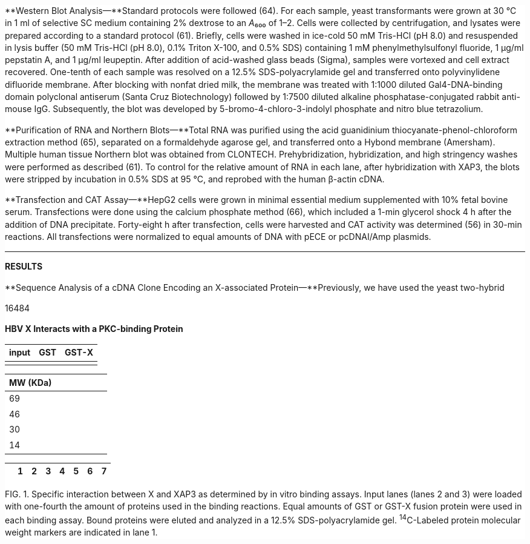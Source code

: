 **Western Blot Analysis—**Standard protocols were followed (64). For each sample, yeast transformants were grown at 30 °C in 1 ml of selective SC medium containing 2% dextrose to an *A*₆₀₀ of 1–2. Cells were collected by centrifugation, and lysates were prepared according to a standard protocol (61). Briefly, cells were washed in ice-cold 50 mM Tris-HCl (pH 8.0) and resuspended in lysis buffer (50 mM Tris-HCl (pH 8.0), 0.1% Triton X-100, and 0.5% SDS) containing 1 mM phenylmethylsulfonyl fluoride, 1 μg/ml pepstatin A, and 1 μg/ml leupeptin. After addition of acid-washed glass beads (Sigma), samples were vortexed and cell extract recovered. One-tenth of each sample was resolved on a 12.5% SDS-polyacrylamide gel and transferred onto polyvinylidene difluoride membrane. After blocking with nonfat dried milk, the membrane was treated with 1:1000 diluted Gal4-DNA-binding domain polyclonal antiserum (Santa Cruz Biotechnology) followed by 1:7500 diluted alkaline phosphatase-conjugated rabbit anti-mouse IgG. Subsequently, the blot was developed by 5-bromo-4-chloro-3-indolyl phosphate and nitro blue tetrazolium.

**Purification of RNA and Northern Blots—**Total RNA was purified using the acid guanidinium thiocyanate-phenol-chloroform extraction method (65), separated on a formaldehyde agarose gel, and transferred onto a Hybond membrane (Amersham). Multiple human tissue Northern blot was obtained from CLONTECH. Prehybridization, hybridization, and high stringency washes were performed as described (61). To control for the relative amount of RNA in each lane, after hybridization with XAP3, the blots were stripped by incubation in 0.5% SDS at 95 °C, and reprobed with the human β-actin cDNA.

**Transfection and CAT Assay—**HepG2 cells were grown in minimal essential medium supplemented with 10% fetal bovine serum. Transfections were done using the calcium phosphate method (66), which included a 1-min glycerol shock 4 h after the addition of DNA precipitate. Forty-eight h after transfection, cells were harvested and CAT activity was determined (56) in 30-min reactions. All transfections were normalized to equal amounts of DNA with pECE or pcDNAI/Amp plasmids.

---

**RESULTS**

**Sequence Analysis of a cDNA Clone Encoding an X-associated Protein—**Previously, we have used the yeast two-hybrid

16484

**HBV X Interacts with a PKC-binding Protein**

| input | GST | GST-X |
| --- | --- | --- |
|  |  |  |

| MW (KDa) |  |  |  |  |  |  |
| --- | --- | --- | --- | --- | --- | --- |
| 69 |  |  |  |  |  |  |
| 46 |  |  |  |  |  |  |
| 30 |  |  |  |  |  |  |
| 14 |  |  |  |  |  |  |

|  | 1 | 2 | 3 | 4 | 5 | 6 | 7 |
| --- | --- | --- | --- | --- | --- | --- | --- |

FIG. 1. Specific interaction between X and XAP3 as determined by in vitro binding assays. Input lanes (lanes 2 and 3) were loaded with one-fourth the amount of proteins used in the binding reactions. Equal amounts of GST or GST-X fusion protein were used in each binding assay. Bound proteins were eluted and analyzed in a 12.5% SDS-polyacrylamide gel. ${}^{14}$C-Labeled protein molecular weight markers are indicated in lane 1.
